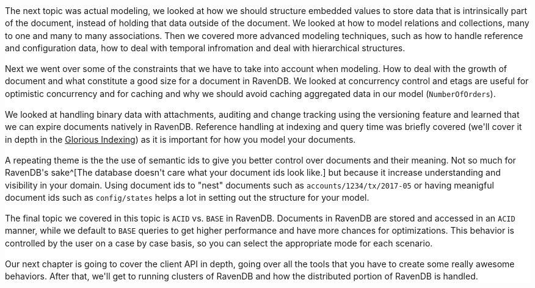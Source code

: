 The next topic was actual modeling, we looked at how we should structure embedded values to store data that is intrinsically part of the document, instead
of holding that data outside of the document. We looked at how to model relations and collections, many to one and many to many associations. Then we covered
more advanced modeling techniques, such as how to handle reference and configuration data, how to deal with temporal infromation and deal with hierarchical
structures.

Next we went over some of the constraints that we have to take into account when modeling. How to deal with the growth of document and what constitute a good
size for a document in RavenDB. We looked at concurrency control and etags are useful for optimistic concurrency and for caching and why we should avoid caching
aggregated data in our model (`NumberOfOrders`).

We looked at handling binary data with attachments, auditing and change tracking using the versioning feature and learned that we can expire documents natively
in RavenDB. Reference handling at indexing and query time was briefly covered (we'll cover it in depth in the [Glorious Indexing](#advanced-indexing)) as it is important
for how you model your documents.

A repeating theme is the the use of semantic ids to give you better control over documents and their meaning. Not so much for RavenDB's sake^[The database 
doesn't care what your document ids look like.] but because it increase understanding and visibility in your domain. Using document ids to "nest" documents
such as `accounts/1234/tx/2017-05` or having meanigful document ids such as `config/states` helps a lot in setting out the structure for your model.

The final topic we covered in this topic is `ACID` vs. `BASE` in RavenDB. Documents in RavenDB are stored and accessed in an `ACID` manner, while we default
to `BASE` queries to get higher performance and have more chances for optimizations. This behavior is controlled by the user on a case by case basis, so you
can select the appropriate mode for each scenario.

Our next chapter is going to cover the client API in depth, going over all the tools that you have to create some really awesome behaviors. After that, we'll
get to running clusters of RavenDB and how the distributed portion of RavenDB is handled. 
